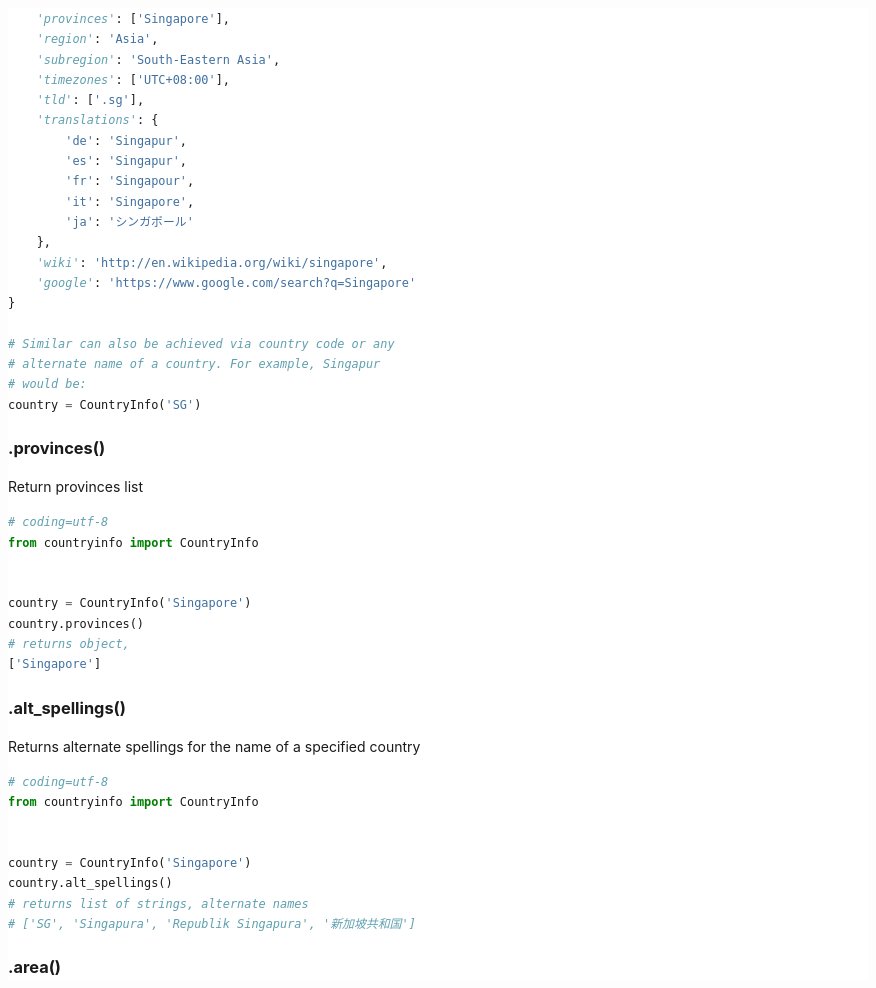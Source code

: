 ```python
    'provinces': ['Singapore'],
    'region': 'Asia',
    'subregion': 'South-Eastern Asia',
    'timezones': ['UTC+08:00'],
    'tld': ['.sg'],
    'translations': {
        'de': 'Singapur',
        'es': 'Singapur',
        'fr': 'Singapour',
        'it': 'Singapore',
        'ja': 'シンガポール'
    },
    'wiki': 'http://en.wikipedia.org/wiki/singapore',
    'google': 'https://www.google.com/search?q=Singapore'
}

# Similar can also be achieved via country code or any
# alternate name of a country. For example, Singapur
# would be:
country = CountryInfo('SG')
```

### .provinces()
Return provinces list

```python
# coding=utf-8
from countryinfo import CountryInfo


country = CountryInfo('Singapore')
country.provinces()
# returns object,
['Singapore']
```

### .alt_spellings()

Returns alternate spellings for the name of a specified country

```python
# coding=utf-8
from countryinfo import CountryInfo


country = CountryInfo('Singapore')
country.alt_spellings()
# returns list of strings, alternate names
# ['SG', 'Singapura', 'Republik Singapura', '新加坡共和国']
```

### .area()
